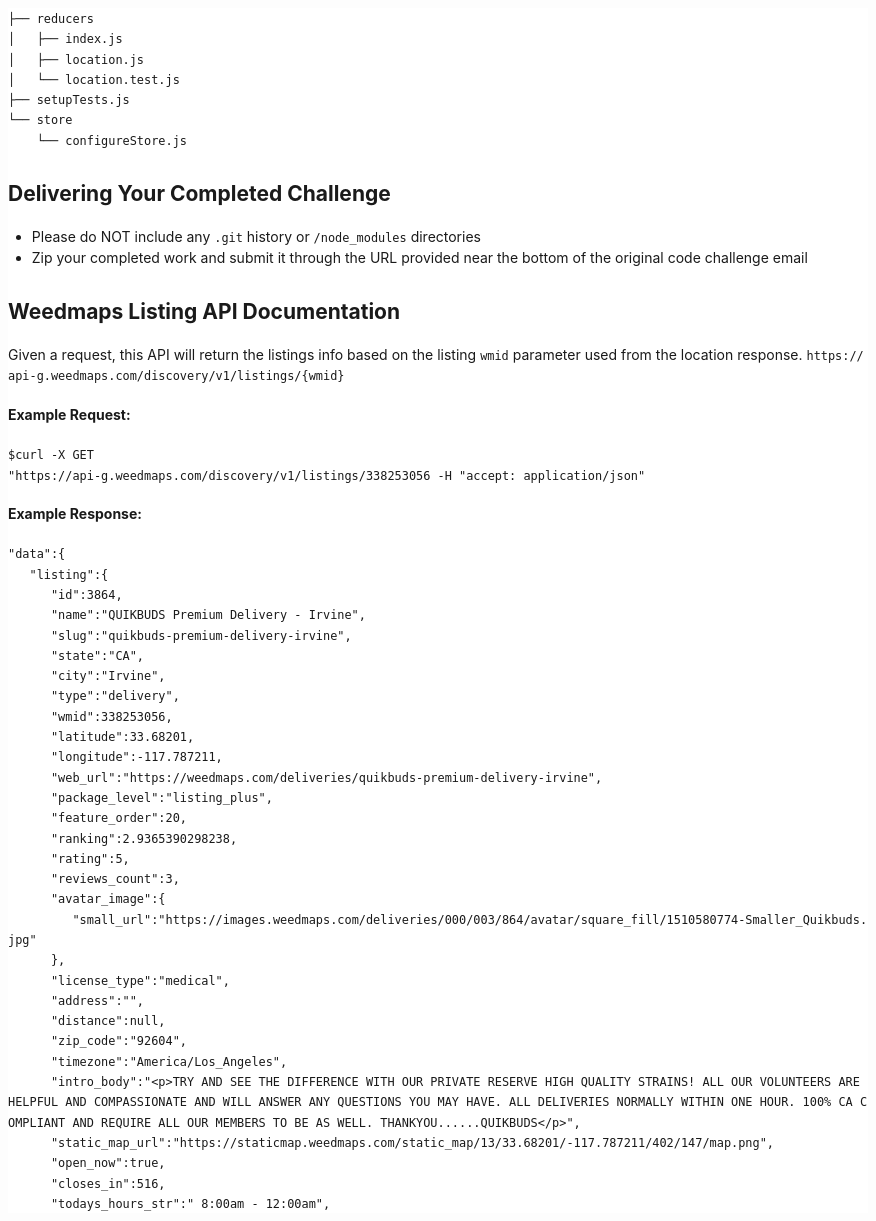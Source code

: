 ```
├── reducers
│   ├── index.js
│   ├── location.js
│   └── location.test.js
├── setupTests.js
└── store
    └── configureStore.js
```


## Delivering Your Completed Challenge
* Please do NOT include any `.git` history or `/node_modules` directories
* Zip your completed work and submit it through the URL provided near the bottom of the original code challenge email


## Weedmaps Listing API Documentation
Given a request, this API will return the listings info based on the listing `wmid` parameter used from the location response. `https://api-g.weedmaps.com/discovery/v1/listings/{wmid}`

#### Example Request:
```shell
$curl -X GET
"https://api-g.weedmaps.com/discovery/v1/listings/338253056 -H "accept: application/json"
```

#### Example Response:
```
"data":{
   "listing":{
      "id":3864,
      "name":"QUIKBUDS Premium Delivery - Irvine",
      "slug":"quikbuds-premium-delivery-irvine",
      "state":"CA",
      "city":"Irvine",
      "type":"delivery",
      "wmid":338253056,
      "latitude":33.68201,
      "longitude":-117.787211,
      "web_url":"https://weedmaps.com/deliveries/quikbuds-premium-delivery-irvine",
      "package_level":"listing_plus",
      "feature_order":20,
      "ranking":2.9365390298238,
      "rating":5,
      "reviews_count":3,
      "avatar_image":{
         "small_url":"https://images.weedmaps.com/deliveries/000/003/864/avatar/square_fill/1510580774-Smaller_Quikbuds.jpg"
      },
      "license_type":"medical",
      "address":"",
      "distance":null,
      "zip_code":"92604",
      "timezone":"America/Los_Angeles",
      "intro_body":"<p>TRY AND SEE THE DIFFERENCE WITH OUR PRIVATE RESERVE HIGH QUALITY STRAINS! ALL OUR VOLUNTEERS ARE HELPFUL AND COMPASSIONATE AND WILL ANSWER ANY QUESTIONS YOU MAY HAVE. ALL DELIVERIES NORMALLY WITHIN ONE HOUR. 100% CA COMPLIANT AND REQUIRE ALL OUR MEMBERS TO BE AS WELL. THANKYOU......QUIKBUDS</p>",
      "static_map_url":"https://staticmap.weedmaps.com/static_map/13/33.68201/-117.787211/402/147/map.png",
      "open_now":true,
      "closes_in":516,
      "todays_hours_str":" 8:00am - 12:00am",
```